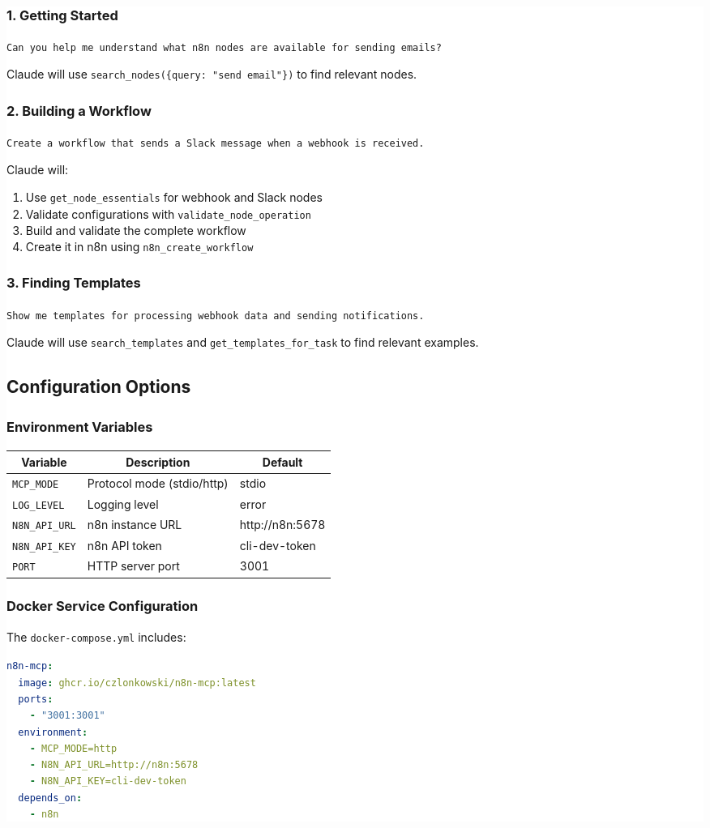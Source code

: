 ### 1. Getting Started
```
Can you help me understand what n8n nodes are available for sending emails?
```

Claude will use `search_nodes({query: "send email"})` to find relevant nodes.

### 2. Building a Workflow
```
Create a workflow that sends a Slack message when a webhook is received.
```

Claude will:
1. Use `get_node_essentials` for webhook and Slack nodes
2. Validate configurations with `validate_node_operation`
3. Build and validate the complete workflow
4. Create it in n8n using `n8n_create_workflow`

### 3. Finding Templates
```
Show me templates for processing webhook data and sending notifications.
```

Claude will use `search_templates` and `get_templates_for_task` to find relevant examples.

## Configuration Options

### Environment Variables

| Variable | Description | Default |
|----------|-------------|---------|
| `MCP_MODE` | Protocol mode (stdio/http) | stdio |
| `LOG_LEVEL` | Logging level | error |
| `N8N_API_URL` | n8n instance URL | http://n8n:5678 |
| `N8N_API_KEY` | n8n API token | cli-dev-token |
| `PORT` | HTTP server port | 3001 |

### Docker Service Configuration

The `docker-compose.yml` includes:

```yaml
n8n-mcp:
  image: ghcr.io/czlonkowski/n8n-mcp:latest
  ports:
    - "3001:3001"
  environment:
    - MCP_MODE=http
    - N8N_API_URL=http://n8n:5678
    - N8N_API_KEY=cli-dev-token
  depends_on:
    - n8n
```
